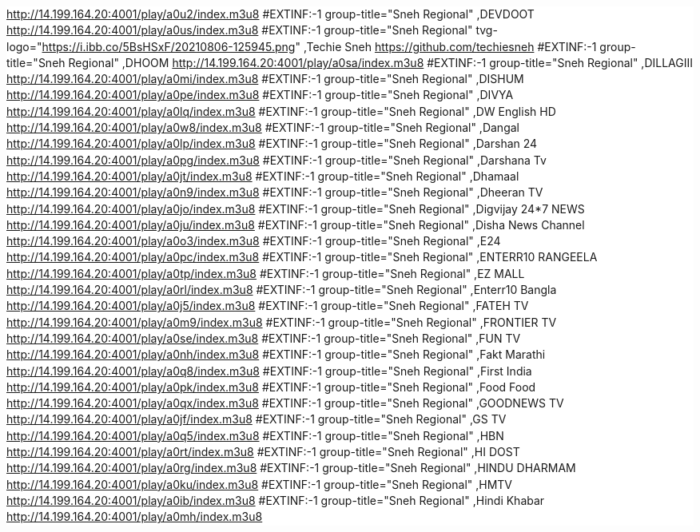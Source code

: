 http://14.199.164.20:4001/play/a0u2/index.m3u8
#EXTINF:-1 group-title="Sneh Regional" ,DEVDOOT
http://14.199.164.20:4001/play/a0us/index.m3u8
#EXTINF:-1 group-title="Sneh Regional"  tvg-logo="https://i.ibb.co/5BsHSxF/20210806-125945.png" ,Techie Sneh
https://github.com/techiesneh
#EXTINF:-1 group-title="Sneh Regional" ,DHOOM
http://14.199.164.20:4001/play/a0sa/index.m3u8
#EXTINF:-1 group-title="Sneh Regional" ,DILLAGIII
http://14.199.164.20:4001/play/a0mi/index.m3u8
#EXTINF:-1 group-title="Sneh Regional" ,DISHUM
http://14.199.164.20:4001/play/a0pe/index.m3u8
#EXTINF:-1 group-title="Sneh Regional" ,DIVYA
http://14.199.164.20:4001/play/a0lq/index.m3u8
#EXTINF:-1 group-title="Sneh Regional" ,DW English HD
http://14.199.164.20:4001/play/a0w8/index.m3u8
#EXTINF:-1 group-title="Sneh Regional" ,Dangal
http://14.199.164.20:4001/play/a0lp/index.m3u8
#EXTINF:-1 group-title="Sneh Regional" ,Darshan 24
http://14.199.164.20:4001/play/a0pg/index.m3u8
#EXTINF:-1 group-title="Sneh Regional" ,Darshana Tv
http://14.199.164.20:4001/play/a0jt/index.m3u8
#EXTINF:-1 group-title="Sneh Regional" ,Dhamaal
http://14.199.164.20:4001/play/a0n9/index.m3u8
#EXTINF:-1 group-title="Sneh Regional" ,Dheeran TV
http://14.199.164.20:4001/play/a0jo/index.m3u8
#EXTINF:-1 group-title="Sneh Regional" ,Digvijay 24*7 NEWS
http://14.199.164.20:4001/play/a0ju/index.m3u8
#EXTINF:-1 group-title="Sneh Regional" ,Disha News Channel
http://14.199.164.20:4001/play/a0o3/index.m3u8
#EXTINF:-1 group-title="Sneh Regional" ,E24
http://14.199.164.20:4001/play/a0pc/index.m3u8
#EXTINF:-1 group-title="Sneh Regional" ,ENTERR10 RANGEELA
http://14.199.164.20:4001/play/a0tp/index.m3u8
#EXTINF:-1 group-title="Sneh Regional" ,EZ MALL
http://14.199.164.20:4001/play/a0rl/index.m3u8
#EXTINF:-1 group-title="Sneh Regional" ,Enterr10 Bangla
http://14.199.164.20:4001/play/a0j5/index.m3u8
#EXTINF:-1 group-title="Sneh Regional" ,FATEH TV
http://14.199.164.20:4001/play/a0m9/index.m3u8
#EXTINF:-1 group-title="Sneh Regional" ,FRONTIER TV
http://14.199.164.20:4001/play/a0se/index.m3u8
#EXTINF:-1 group-title="Sneh Regional" ,FUN TV
http://14.199.164.20:4001/play/a0nh/index.m3u8
#EXTINF:-1 group-title="Sneh Regional" ,Fakt Marathi
http://14.199.164.20:4001/play/a0q8/index.m3u8
#EXTINF:-1 group-title="Sneh Regional" ,First India
http://14.199.164.20:4001/play/a0pk/index.m3u8
#EXTINF:-1 group-title="Sneh Regional" ,Food Food
http://14.199.164.20:4001/play/a0qx/index.m3u8
#EXTINF:-1 group-title="Sneh Regional" ,GOODNEWS TV
http://14.199.164.20:4001/play/a0jf/index.m3u8
#EXTINF:-1 group-title="Sneh Regional" ,GS TV
http://14.199.164.20:4001/play/a0q5/index.m3u8
#EXTINF:-1 group-title="Sneh Regional" ,HBN
http://14.199.164.20:4001/play/a0rt/index.m3u8
#EXTINF:-1 group-title="Sneh Regional" ,HI DOST
http://14.199.164.20:4001/play/a0rg/index.m3u8
#EXTINF:-1 group-title="Sneh Regional" ,HINDU DHARMAM
http://14.199.164.20:4001/play/a0ku/index.m3u8
#EXTINF:-1 group-title="Sneh Regional" ,HMTV
http://14.199.164.20:4001/play/a0ib/index.m3u8
#EXTINF:-1 group-title="Sneh Regional" ,Hindi Khabar
http://14.199.164.20:4001/play/a0mh/index.m3u8
